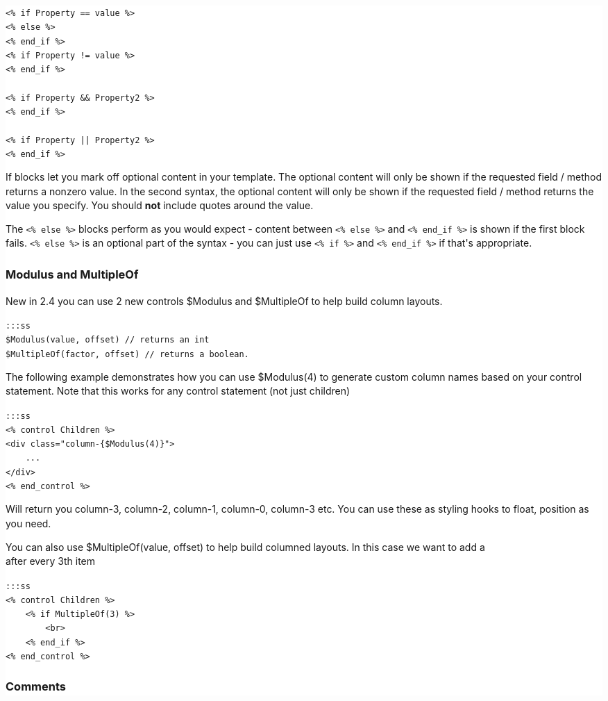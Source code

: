 	<% if Property == value %>
	<% else %>
	<% end_if %>
	<% if Property != value %>
	<% end_if %>
	
	<% if Property && Property2 %>
	<% end_if %>
	
	<% if Property || Property2 %>
	<% end_if %>


If blocks let you mark off optional content in your template.  The optional content will only be shown if the requested
field / method returns a nonzero value.  In the second syntax, the optional content will only be shown if the requested
field / method returns the value you specify.  You should **not** include quotes around the value.

The `<% else %>` blocks perform as you would expect - content between `<% else %>` and `<% end_if %>` is shown if the first
block fails.  `<% else %>` is an optional part of the syntax - you can just use `<% if %>` and `<% end_if %>` if that's
appropriate.

### Modulus and MultipleOf

New in 2.4 you can use 2 new controls $Modulus and $MultipleOf to help build column layouts.

	:::ss
	$Modulus(value, offset) // returns an int
	$MultipleOf(factor, offset) // returns a boolean.

The following example demonstrates how you can use $Modulus(4) to generate custom column names based on your control statement. Note that this works for any control statement (not just children)

	:::ss
	<% control Children %>
	<div class="column-{$Modulus(4)}">
		...
	</div>
	<% end_control %>

Will return you column-3, column-2, column-1, column-0, column-3 etc. You can use these as styling hooks to float, position as you need.

You can also use $MultipleOf(value, offset) to help build columned layouts. In this case we want to add a <br> after every 3th item

	:::ss
	<% control Children %>
		<% if MultipleOf(3) %>
			<br>
		<% end_if %>
	<% end_control %>

### Comments
